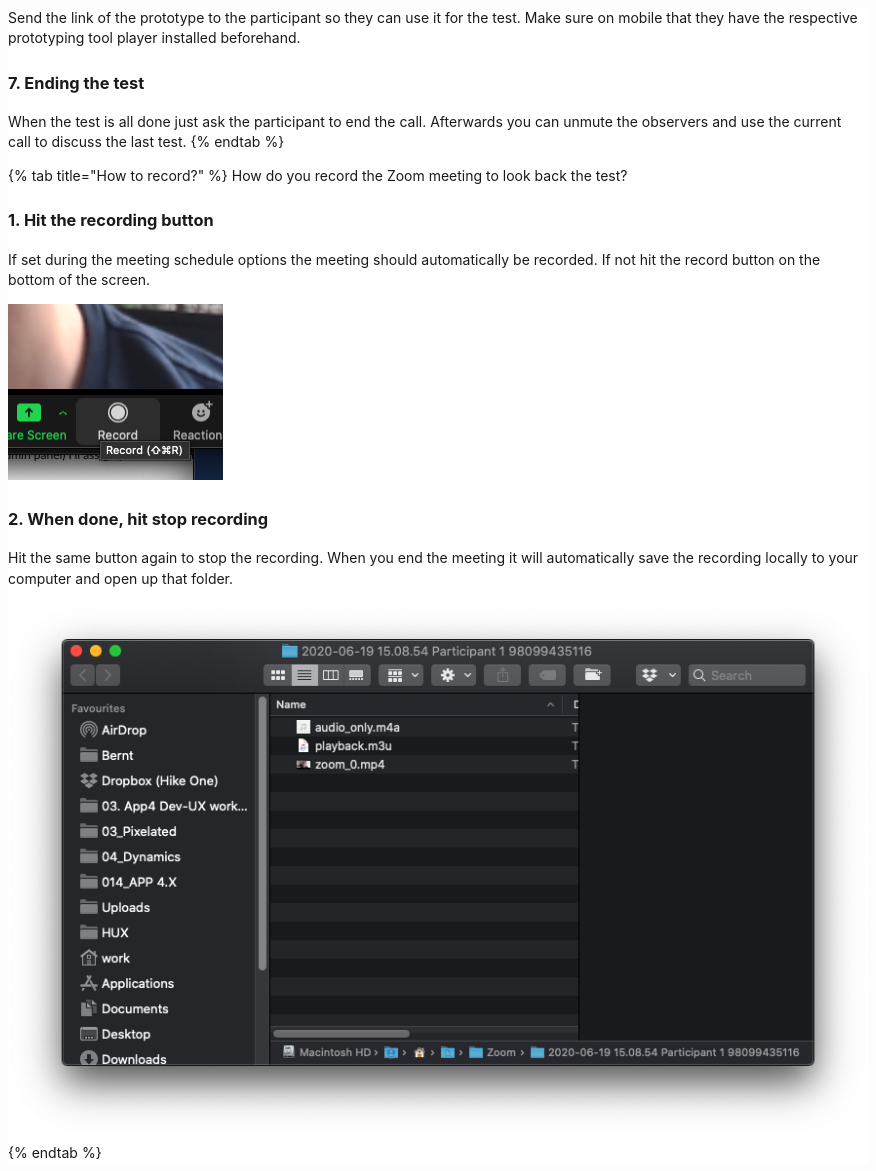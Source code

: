 Send the link of the prototype to the participant so they can use it for the test. Make sure on mobile that they have the respective prototyping tool player installed beforehand.&#x20;

### 7. Ending the test

When the test is all done just ask the participant to end the call. Afterwards you can unmute the observers and use the current call to discuss the last test.
{% endtab %}

{% tab title="How to record?" %}
How do you record the Zoom meeting to look back the test?&#x20;

### 1. Hit the recording button

If set during the meeting schedule options the meeting should automatically be recorded. If not hit the record button on the bottom of the screen.

![Or use the shortcut](<../../../../.gitbook/assets/image (35).png>)

### 2. When done, hit stop recording

Hit the same button again to stop the recording. When you end the meeting it will automatically save the recording locally to your computer and open up that folder.

![Saved recording in a folder](<../../../../.gitbook/assets/image (25).png>)
{% endtab %}
